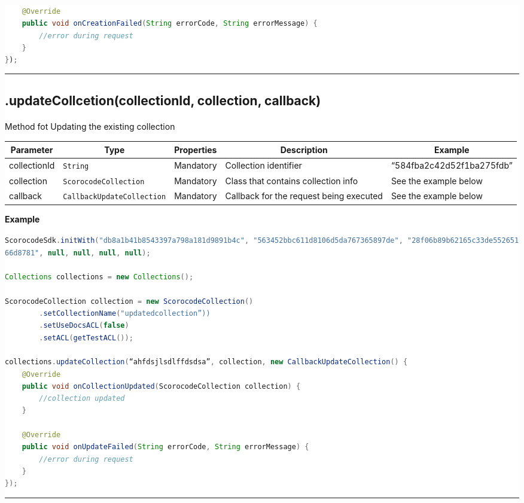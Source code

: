 ```Java
    @Override
    public void onCreationFailed(String errorCode, String errorMessage) {
        //error during request
    }
});
```

------------------------------------------------------------------------


<a name="Collections+updateCollcetion"></a>

## .updateCollcetion(collectionId, collection, callback)

Method fot Updating the existing collection


| Parameter | Type |    Properties  | Description | Example |
| --- | --- | --- | --- | --- |
| collectionId | `String` | Mandatory | Collection identifier |“584fba2c42d52f1ba275fdb”|
| collection | `ScorocodeCollection` | Mandatory | Class that contains collection info | See the example below |
| callback | `CallbackUpdateCollection` | Mandatory | Сallback for the request being executed | See the example below |

**Example**

```Java
ScorocodeSdk.initWith("db8a1b41b8543397a798a181d9891b4c", "563452bbc611d8106d5da767365897de", "28f06b89b62165c33de55265166d8781", null, null, null, null);

Collections collections = new Collections();

ScorocodeCollection collection = new ScorocodeCollection()
        .setCollectionName("updatedcollection”))
        .setUseDocsACL(false)
        .setACL(getTestACL());

collections.updateCollection(“ahfdsjlsdlffdsdsa”, collection, new CallbackUpdateCollection() {
    @Override
    public void onCollectionUpdated(ScorocodeCollection collection) {
        //collection updated
    }

    @Override
    public void onUpdateFailed(String errorCode, String errorMessage) {
        //error during request
    }
});
```

------------------------------------------------------------------------

<a name="Collections+cloneCollection"></a>
